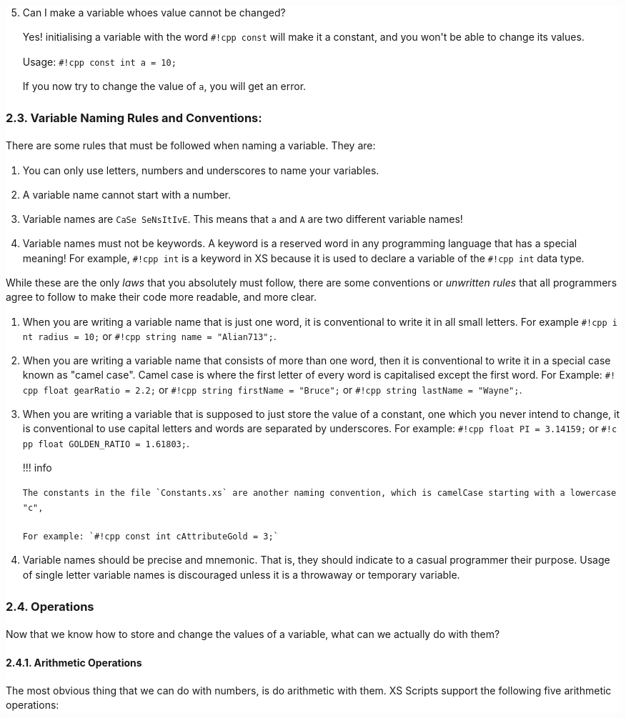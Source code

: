5.  Can I make a variable whoes value cannot be changed?

    Yes! initialising a variable with the word `#!cpp const` will make it a constant, and you won't be able to change its values.

    Usage: `#!cpp const int a = 10;`

    If you now try to change the value of `a`, you will get an error.

### 2.3. Variable Naming Rules and Conventions:

There are some rules that must be followed when naming a variable. They are:

1. You can only use letters, numbers and underscores to name your variables.

2. A variable name cannot start with a number.

3. Variable names are `CaSe SeNsItIvE`. This means that `a` and `A` are two different variable names!

4. Variable names must not be keywords. A keyword is a reserved word in any programming language that has a special meaning! For example, `#!cpp int` is a keyword in XS because it is used to declare a variable of the `#!cpp int` data type.

While these are the only _laws_ that you absolutely must follow, there are some conventions or _unwritten rules_ that all programmers agree to follow to make their code more readable, and more clear.

1.  When you are writing a variable name that is just one word, it is conventional to write it in all small letters. For example `#!cpp int radius = 10;` or `#!cpp string name = "Alian713";`.

2.  When you are writing a variable name that consists of more than one word, then it is conventional to write it in a special case known as "camel case". Camel case is where the first letter of every word is capitalised except the first word. For Example: `#!cpp float gearRatio = 2.2;` or `#!cpp string firstName = "Bruce";` or `#!cpp string lastName = "Wayne";`.

3.  When you are writing a variable that is supposed to just store the value of a constant, one which you never intend to change, it is conventional to use capital letters and words are separated by underscores. For example: `#!cpp float PI = 3.14159;` or `#!cpp float GOLDEN_RATIO = 1.61803;`.

    !!! info

        The constants in the file `Constants.xs` are another naming convention, which is camelCase starting with a lowercase "c",

        For example: `#!cpp const int cAttributeGold = 3;`

4.  Variable names should be precise and mnemonic. That is, they should indicate to a casual programmer their purpose. Usage of single letter variable names is discouraged unless it is a throwaway or temporary variable.

### 2.4. Operations

Now that we know how to store and change the values of a variable, what can we actually do with them?

#### 2.4.1. Arithmetic Operations

The most obvious thing that we can do with numbers, is do arithmetic with them. XS Scripts support the following five arithmetic operations:

